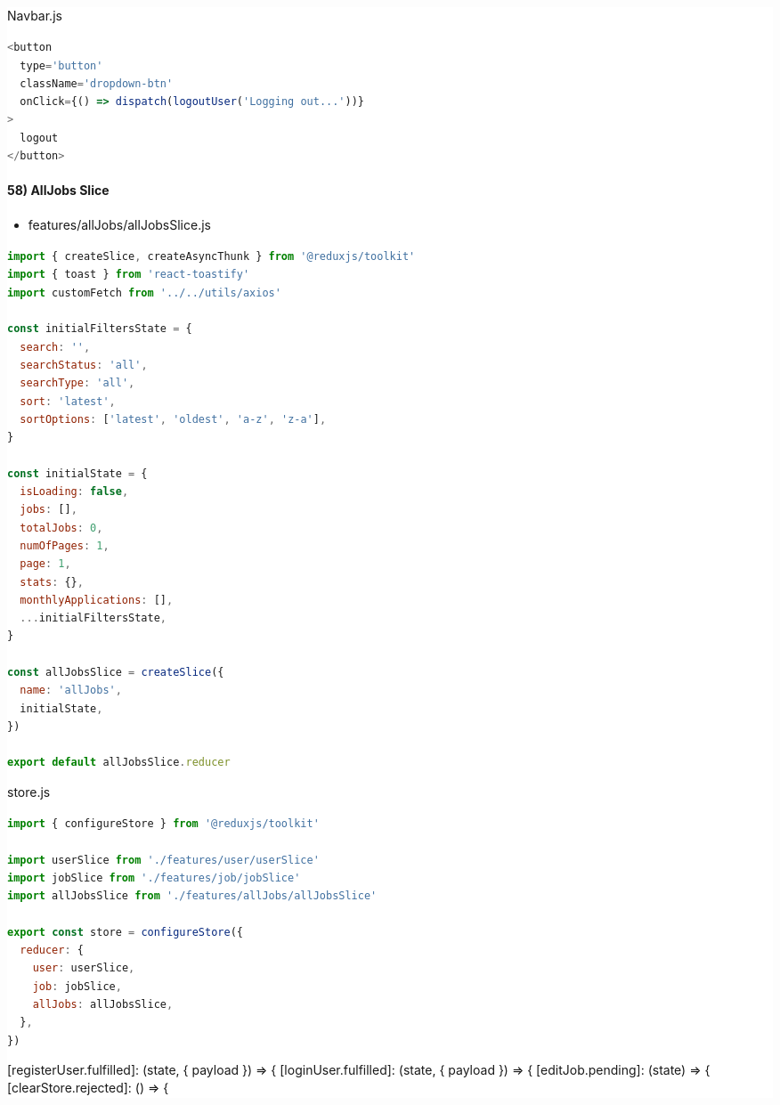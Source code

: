 Navbar.js

```js
<button
  type='button'
  className='dropdown-btn'
  onClick={() => dispatch(logoutUser('Logging out...'))}
>
  logout
</button>
```

#### 58) AllJobs Slice

- features/allJobs/allJobsSlice.js

```js
import { createSlice, createAsyncThunk } from '@reduxjs/toolkit'
import { toast } from 'react-toastify'
import customFetch from '../../utils/axios'

const initialFiltersState = {
  search: '',
  searchStatus: 'all',
  searchType: 'all',
  sort: 'latest',
  sortOptions: ['latest', 'oldest', 'a-z', 'z-a'],
}

const initialState = {
  isLoading: false,
  jobs: [],
  totalJobs: 0,
  numOfPages: 1,
  page: 1,
  stats: {},
  monthlyApplications: [],
  ...initialFiltersState,
}

const allJobsSlice = createSlice({
  name: 'allJobs',
  initialState,
})

export default allJobsSlice.reducer
```

store.js

```js
import { configureStore } from '@reduxjs/toolkit'

import userSlice from './features/user/userSlice'
import jobSlice from './features/job/jobSlice'
import allJobsSlice from './features/allJobs/allJobsSlice'

export const store = configureStore({
  reducer: {
    user: userSlice,
    job: jobSlice,
    allJobs: allJobsSlice,
  },
})
```


[registerUser.fulfilled]: (state, { payload }) => {
[loginUser.fulfilled]: (state, { payload }) => {
  [editJob.pending]: (state) => {
  [clearStore.rejected]: () => {